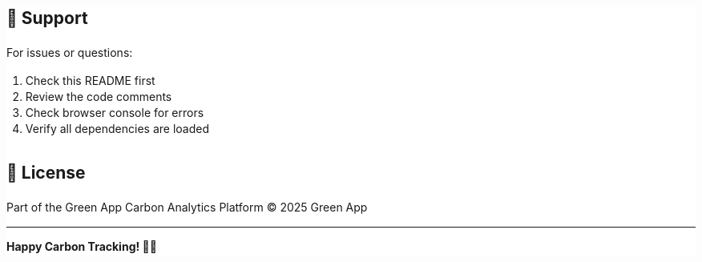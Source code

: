 ## 🤝 Support

For issues or questions:

1. Check this README first
2. Review the code comments
3. Check browser console for errors
4. Verify all dependencies are loaded

## 📄 License

Part of the Green App Carbon Analytics Platform
© 2025 Green App

---

**Happy Carbon Tracking! 🌱💚**
